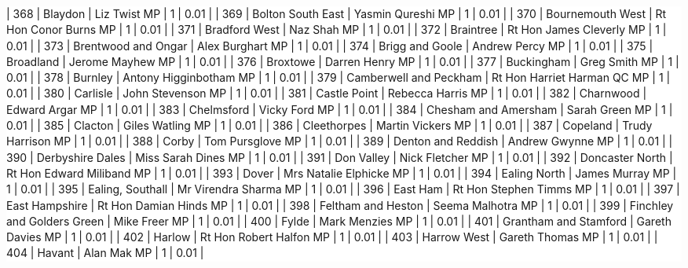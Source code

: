| 368 | Blaydon | Liz Twist MP | 1 | 0.01 |
| 369 | Bolton South East | Yasmin Qureshi MP | 1 | 0.01 |
| 370 | Bournemouth West | Rt Hon Conor Burns MP | 1 | 0.01 |
| 371 | Bradford West | Naz Shah MP | 1 | 0.01 |
| 372 | Braintree | Rt Hon James Cleverly MP | 1 | 0.01 |
| 373 | Brentwood and Ongar | Alex Burghart MP | 1 | 0.01 |
| 374 | Brigg and Goole | Andrew Percy MP | 1 | 0.01 |
| 375 | Broadland | Jerome Mayhew MP | 1 | 0.01 |
| 376 | Broxtowe | Darren Henry MP | 1 | 0.01 |
| 377 | Buckingham | Greg Smith MP | 1 | 0.01 |
| 378 | Burnley | Antony Higginbotham MP | 1 | 0.01 |
| 379 | Camberwell and Peckham | Rt Hon Harriet Harman QC MP | 1 | 0.01 |
| 380 | Carlisle | John Stevenson MP | 1 | 0.01 |
| 381 | Castle Point | Rebecca Harris MP | 1 | 0.01 |
| 382 | Charnwood | Edward Argar MP | 1 | 0.01 |
| 383 | Chelmsford | Vicky Ford MP | 1 | 0.01 |
| 384 | Chesham and Amersham | Sarah Green MP | 1 | 0.01 |
| 385 | Clacton | Giles Watling MP | 1 | 0.01 |
| 386 | Cleethorpes | Martin Vickers MP | 1 | 0.01 |
| 387 | Copeland | Trudy Harrison MP | 1 | 0.01 |
| 388 | Corby | Tom Pursglove MP | 1 | 0.01 |
| 389 | Denton and Reddish | Andrew Gwynne MP | 1 | 0.01 |
| 390 | Derbyshire Dales | Miss Sarah Dines MP | 1 | 0.01 |
| 391 | Don Valley | Nick Fletcher MP | 1 | 0.01 |
| 392 | Doncaster North | Rt Hon Edward Miliband MP | 1 | 0.01 |
| 393 | Dover | Mrs Natalie Elphicke MP | 1 | 0.01 |
| 394 | Ealing North | James Murray MP | 1 | 0.01 |
| 395 | Ealing, Southall | Mr Virendra Sharma MP | 1 | 0.01 |
| 396 | East Ham | Rt Hon Stephen Timms MP | 1 | 0.01 |
| 397 | East Hampshire | Rt Hon Damian Hinds MP | 1 | 0.01 |
| 398 | Feltham and Heston | Seema Malhotra MP | 1 | 0.01 |
| 399 | Finchley and Golders Green | Mike Freer MP | 1 | 0.01 |
| 400 | Fylde | Mark Menzies MP | 1 | 0.01 |
| 401 | Grantham and Stamford | Gareth Davies MP | 1 | 0.01 |
| 402 | Harlow | Rt Hon Robert Halfon MP | 1 | 0.01 |
| 403 | Harrow West | Gareth Thomas MP | 1 | 0.01 |
| 404 | Havant | Alan Mak MP | 1 | 0.01 |